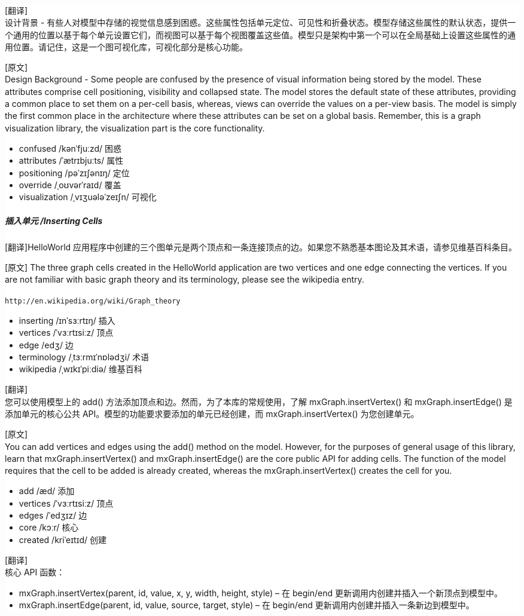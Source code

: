 [翻译]  
设计背景 - 有些人对模型中存储的视觉信息感到困惑。这些属性包括单元定位、可见性和折叠状态。模型存储这些属性的默认状态，提供一个通用的位置以基于每个单元设置它们，而视图可以基于每个视图覆盖这些值。模型只是架构中第一个可以在全局基础上设置这些属性的通用位置。请记住，这是一个图可视化库，可视化部分是核心功能。

[原文]  
Design Background - Some people are confused by the presence of visual information being stored by the model. These attributes comprise cell positioning, visibility and collapsed state. The model stores the default state of these attributes, providing a common place to set them on a per-cell basis, whereas, views can override the values on a per-view basis. The model is simply the first common place in the architecture where these attributes can be set on a global basis. Remember, this is a graph visualization library, the visualization part is the core functionality.

- confused /kənˈfjuːzd/ 困惑
- attributes /ˈætrɪbjuːts/ 属性
- positioning /pəˈzɪʃənɪŋ/ 定位
- override /ˌoʊvərˈraɪd/ 覆盖
- visualization /ˌvɪʒuələˈzeɪʃn/ 可视化

##### 插入单元  /Inserting Cells
[翻译]HelloWorld 应用程序中创建的三个图单元是两个顶点和一条连接顶点的边。如果您不熟悉基本图论及其术语，请参见维基百科条目。

[原文]
The three graph cells created in the HelloWorld application are two vertices and one edge connecting the vertices. If you are not familiar with basic graph theory and its terminology, please see the wikipedia entry.

```
http://en.wikipedia.org/wiki/Graph_theory
```

- inserting /ɪnˈsɜːrtɪŋ/ 插入
- vertices /ˈvɜːrtɪsiːz/ 顶点
- edge /edʒ/ 边
- terminology /ˌtɜːrmɪˈnɒlədʒi/ 术语
- wikipedia /ˌwɪkɪˈpiːdiə/ 维基百科

[翻译]  
您可以使用模型上的 add() 方法添加顶点和边。然而，为了本库的常规使用，了解 mxGraph.insertVertex() 和 mxGraph.insertEdge() 是添加单元的核心公共 API。模型的功能要求要添加的单元已经创建，而 mxGraph.insertVertex() 为您创建单元。

[原文]  
You can add vertices and edges using the add() method on the model. However, for the purposes of general usage of this library, learn that mxGraph.insertVertex() and mxGraph.insertEdge() are the core public API for adding cells. The function of the model requires that the cell to be added is already created, whereas the mxGraph.insertVertex() creates the cell for you.


- add /æd/ 添加
- vertices /ˈvɜːrtɪsiːz/ 顶点
- edges /ˈedʒɪz/ 边
- core /kɔːr/ 核心
- created /kriˈeɪtɪd/ 创建

[翻译]  
核心 API 函数：
- mxGraph.insertVertex(parent, id, value, x, y, width, height, style) – 在 begin/end 更新调用内创建并插入一个新顶点到模型中。
- mxGraph.insertEdge(parent, id, value, source, target, style) – 在 begin/end 更新调用内创建并插入一条新边到模型中。
